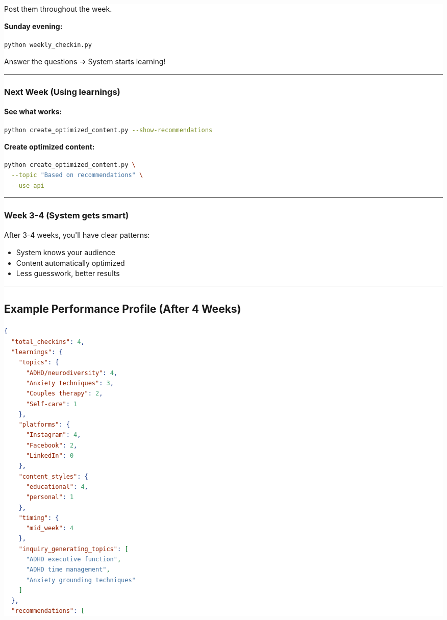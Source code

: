 Post them throughout the week.

**Sunday evening:**
```bash
python weekly_checkin.py
```

Answer the questions → System starts learning!

---

### Next Week (Using learnings)

**See what works:**
```bash
python create_optimized_content.py --show-recommendations
```

**Create optimized content:**
```bash
python create_optimized_content.py \
  --topic "Based on recommendations" \
  --use-api
```

---

### Week 3-4 (System gets smart)

After 3-4 weeks, you'll have clear patterns:
- System knows your audience
- Content automatically optimized
- Less guesswork, better results

---

## Example Performance Profile (After 4 Weeks)

```json
{
  "total_checkins": 4,
  "learnings": {
    "topics": {
      "ADHD/neurodiversity": 4,
      "Anxiety techniques": 3,
      "Couples therapy": 2,
      "Self-care": 1
    },
    "platforms": {
      "Instagram": 4,
      "Facebook": 2,
      "LinkedIn": 0
    },
    "content_styles": {
      "educational": 4,
      "personal": 1
    },
    "timing": {
      "mid_week": 4
    },
    "inquiry_generating_topics": [
      "ADHD executive function",
      "ADHD time management",
      "Anxiety grounding techniques"
    ]
  },
  "recommendations": [
```